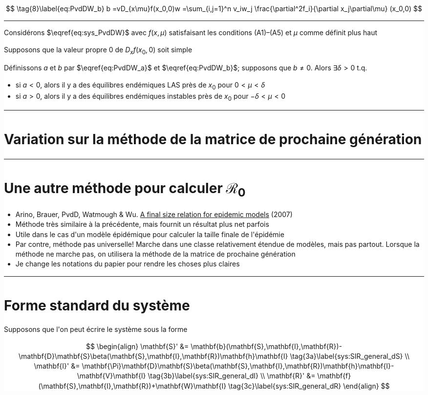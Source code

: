 $$
\tag{8}\label{eq:PvdDW_b}
b
=vD_{x\mu}f(x_0,0)w
=\sum_{i,j=1}^n v_iw_j
\frac{\partial^2f_i}{\partial x_j\partial\mu}
(x_0,0)
$$

---

<div class="theorem">

Considérons $\eqref{eq:sys_PvdDW}$ avec $f(x,\mu)$ satisfaisant les conditions (A1)–(A5) et $\mu$ comme définit plus haut

Supposons que la valeur propre 0 de $D_xf(x_0,0)$ soit simple

Définissons $a$ et $b$ par $\eqref{eq:PvdDW_a}$ et $\eqref{eq:PvdDW_b}$; supposons que $b\neq 0$. Alors $\exists\delta > 0$ t.q.
- si $a < 0$, alors il y a des équilibres endémiques LAS près de $x_0$ pour $0 < \mu < \delta$
- si $a > 0$, alors il y a des équilibres endémiques instables près de $x_0$ pour $-\delta < \mu < 0$
</div>

---


# Variation sur la méthode de la matrice de prochaine génération

---

# Une autre méthode pour calculer $\mathcal{R}_0$

- Arino, Brauer, PvdD, Watmough & Wu. [A final size relation for epidemic models](https://julien-arino.github.io/assets/pdf/papers/ArinoBrauerVdDWatmoughWu-2007-MBE4.pdf) (2007)
- Méthode très similaire à la précédente, mais fournit un résultat plus net parfois
- Utile dans le cas d'un modèle épidémique pour calculer la taille finale de l'épidémie
- Par contre, méthode pas universelle! Marche dans une classe relativement étendue de modèles, mais pas partout. Lorsque la méthode ne marche pas, on utilisera la méthode de la matrice de prochaine génération
- Je change les notations du papier pour rendre les choses plus claires

---

# Forme standard du système

Supposons que l'on peut écrire le système sous la forme

$$
\begin{align}
\mathbf{S}' &= \mathbf{b}(\mathbf{S},\mathbf{I},\mathbf{R})-\mathbf{D}\mathbf{S}\beta(\mathbf{S},\mathbf{I},\mathbf{R})\mathbf{h}\mathbf{I} 
\tag{3a}\label{sys:SIR_general_dS} \\
\mathbf{I}' &= \mathbf{\Pi}\mathbf{D}\mathbf{S}\beta(\mathbf{S},\mathbf{I},\mathbf{R})\mathbf{h}\mathbf{I}-\mathbf{V}\mathbf{I} 
\tag{3b}\label{sys:SIR_general_dI} \\
\mathbf{R}' &= \mathbf{f}(\mathbf{S},\mathbf{I},\mathbf{R})+\mathbf{W}\mathbf{I}
\tag{3c}\label{sys:SIR_general_dR}
\end{align}
$$
